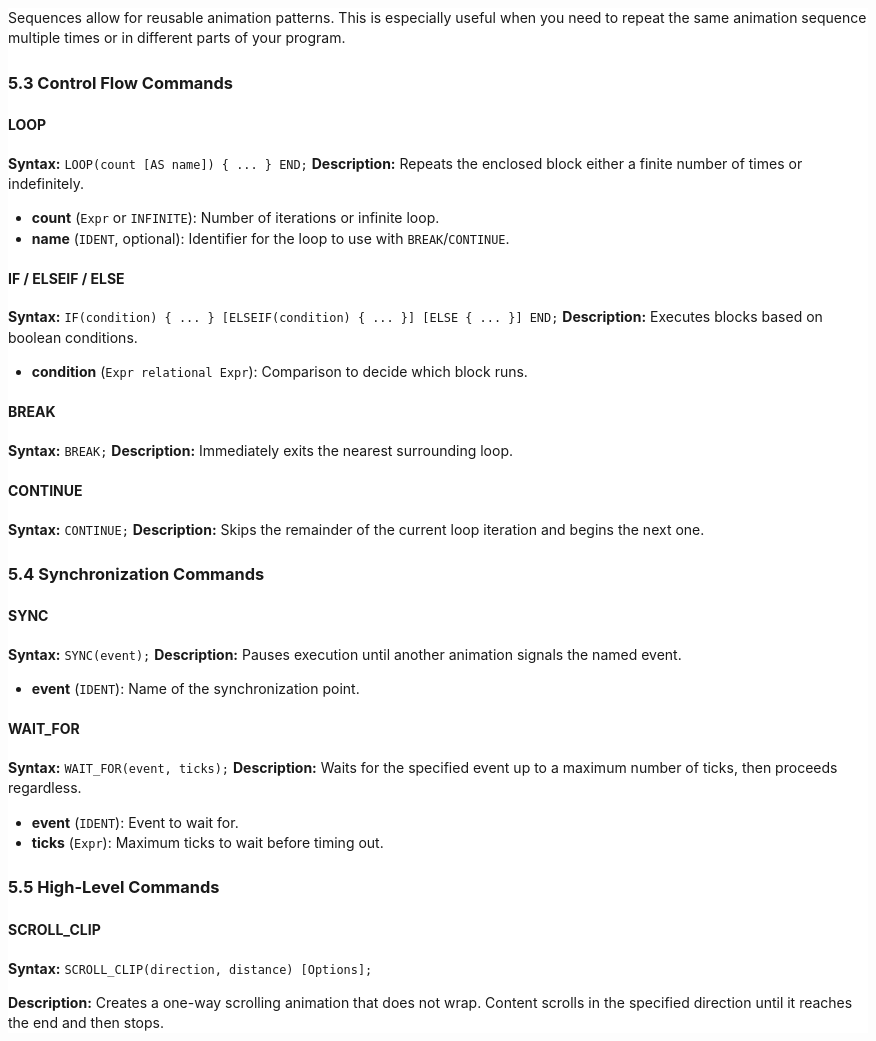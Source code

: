 Sequences allow for reusable animation patterns. This is especially useful when you need to repeat the same animation sequence multiple times or in different parts of your program.

### 5.3 Control Flow Commands

#### LOOP

**Syntax:** `LOOP(count [AS name]) { ... } END;`
**Description:** Repeats the enclosed block either a finite number of times or indefinitely.

* **count** (`Expr` or `INFINITE`): Number of iterations or infinite loop.
* **name** (`IDENT`, optional): Identifier for the loop to use with `BREAK`/`CONTINUE`.

#### IF / ELSEIF / ELSE

**Syntax:** `IF(condition) { ... } [ELSEIF(condition) { ... }] [ELSE { ... }] END;`
**Description:** Executes blocks based on boolean conditions.

* **condition** (`Expr relational Expr`): Comparison to decide which block runs.

#### BREAK

**Syntax:** `BREAK;`
**Description:** Immediately exits the nearest surrounding loop.

#### CONTINUE

**Syntax:** `CONTINUE;`
**Description:** Skips the remainder of the current loop iteration and begins the next one.

### 5.4 Synchronization Commands

#### SYNC

**Syntax:** `SYNC(event);`
**Description:** Pauses execution until another animation signals the named event.

* **event** (`IDENT`): Name of the synchronization point.

#### WAIT\_FOR

**Syntax:** `WAIT_FOR(event, ticks);`
**Description:** Waits for the specified event up to a maximum number of ticks, then proceeds regardless.

* **event** (`IDENT`): Event to wait for.
* **ticks** (`Expr`): Maximum ticks to wait before timing out.

### 5.5 High-Level Commands

#### SCROLL_CLIP

**Syntax:** `SCROLL_CLIP(direction, distance) [Options];`

**Description:** Creates a one-way scrolling animation that does not wrap. Content scrolls in the specified direction until it reaches the end and then stops.
